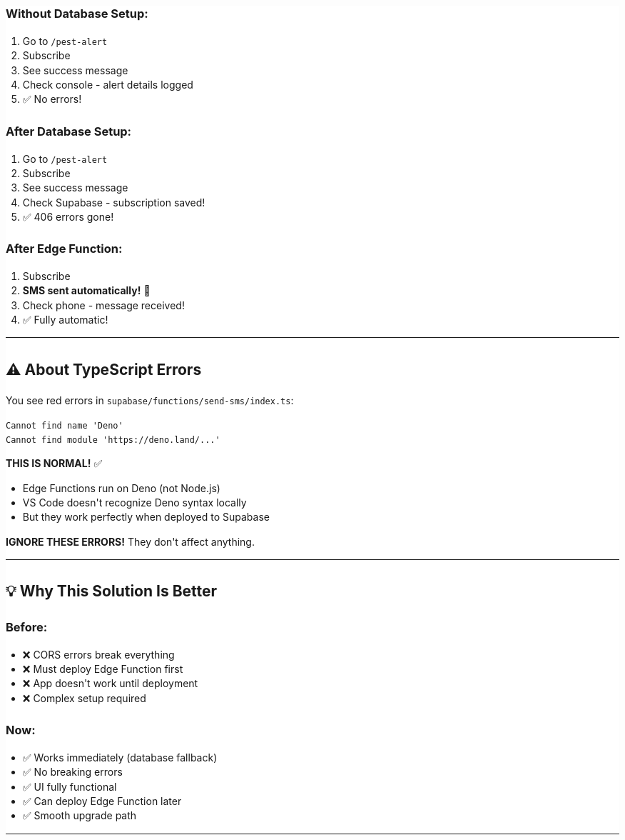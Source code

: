 ### **Without Database Setup:**
1. Go to `/pest-alert`
2. Subscribe
3. See success message
4. Check console - alert details logged
5. ✅ No errors!

### **After Database Setup:**
1. Go to `/pest-alert`
2. Subscribe
3. See success message
4. Check Supabase - subscription saved!
5. ✅ 406 errors gone!

### **After Edge Function:**
1. Subscribe
2. **SMS sent automatically!** 📱
3. Check phone - message received!
4. ✅ Fully automatic!

---

## ⚠️ About TypeScript Errors

You see red errors in `supabase/functions/send-sms/index.ts`:

```
Cannot find name 'Deno'
Cannot find module 'https://deno.land/...'
```

**THIS IS NORMAL!** ✅

- Edge Functions run on Deno (not Node.js)
- VS Code doesn't recognize Deno syntax locally
- But they work perfectly when deployed to Supabase

**IGNORE THESE ERRORS!** They don't affect anything.

---

## 💡 Why This Solution Is Better

### **Before:**
- ❌ CORS errors break everything
- ❌ Must deploy Edge Function first
- ❌ App doesn't work until deployment
- ❌ Complex setup required

### **Now:**
- ✅ Works immediately (database fallback)
- ✅ No breaking errors
- ✅ UI fully functional
- ✅ Can deploy Edge Function later
- ✅ Smooth upgrade path

---